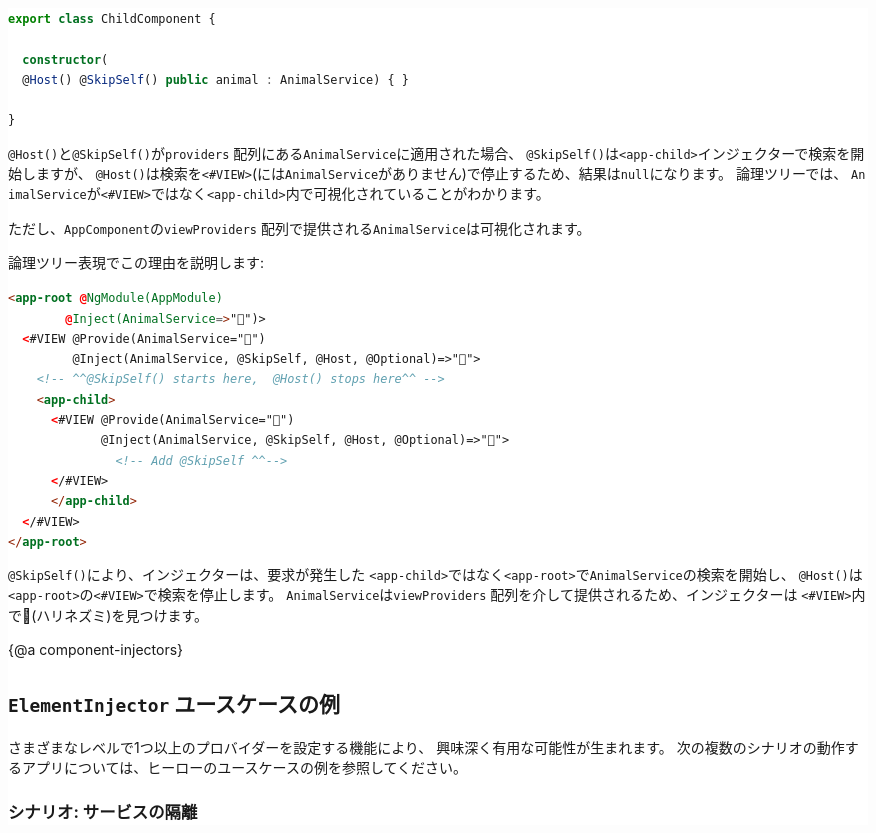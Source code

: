 ```ts
export class ChildComponent {

  constructor(
  @Host() @SkipSelf() public animal : AnimalService) { }

}
```

`@Host()`と`@SkipSelf()`が`providers`
配列にある`AnimalService`に適用された場合、
`@SkipSelf()`は`<app-child>`インジェクターで検索を開始しますが、
`@Host()`は検索を`<#VIEW>`(には`AnimalService`がありません)で停止するため、結果は`null`になります。
論理ツリーでは、
`AnimalService`が`<#VIEW>`ではなく`<app-child>`内で可視化されていることがわかります。

ただし、`AppComponent`の`viewProviders`
配列で提供される`AnimalService`は可視化されます。

論理ツリー表現でこの理由を説明します:

```html
<app-root @NgModule(AppModule)
        @Inject(AnimalService=>"🐳")>
  <#VIEW @Provide(AnimalService="🦔")
         @Inject(AnimalService, @SkipSelf, @Host, @Optional)=>"🦔">
    <!-- ^^@SkipSelf() starts here,  @Host() stops here^^ -->
    <app-child>
      <#VIEW @Provide(AnimalService="🐶")
             @Inject(AnimalService, @SkipSelf, @Host, @Optional)=>"🐶">
               <!-- Add @SkipSelf ^^-->
      </#VIEW>
      </app-child>
  </#VIEW>
</app-root>
```

`@SkipSelf()`により、インジェクターは、要求が発生した
`<app-child>`ではなく`<app-root>`で`AnimalService`の検索を開始し、
`@Host()`は`<app-root>`の`<#VIEW>`で検索を停止します。
`AnimalService`は`viewProviders`
配列を介して提供されるため、インジェクターは
`<#VIEW>`内で🦔(ハリネズミ)を見つけます。


{@a component-injectors}

## `ElementInjector` ユースケースの例

さまざまなレベルで1つ以上のプロバイダーを設定する機能により、
興味深く有用な可能性が生まれます。
次の複数のシナリオの動作するアプリについては、<live-example>ヒーローのユースケースの例</live-example>を参照してください。

### シナリオ: サービスの隔離
